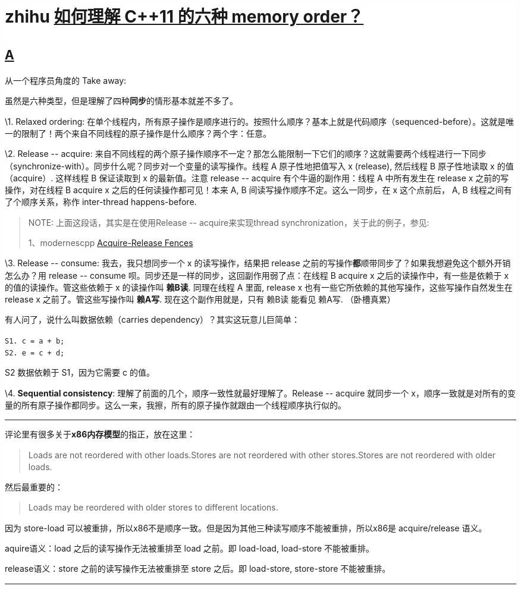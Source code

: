 # zhihu [如何理解 C++11 的六种 memory order？](https://www.zhihu.com/question/24301047)

## [A](https://www.zhihu.com/question/24301047/answer/85844428) 

从一个程序员角度的 Take away:

虽然是六种类型，但是理解了四种**同步**的情形基本就差不多了。

\1. Relaxed ordering: 在单个线程内，所有原子操作是顺序进行的。按照什么顺序？基本上就是代码顺序（sequenced-before）。这就是唯一的限制了！两个来自不同线程的原子操作是什么顺序？两个字：任意。

\2. Release -- acquire: 来自不同线程的两个原子操作顺序不一定？那怎么能限制一下它们的顺序？这就需要两个线程进行一下同步（synchronize-with）。同步什么呢？同步对一个变量的读写操作。线程 A 原子性地把值写入 x (release), 然后线程 B 原子性地读取 x 的值（acquire）. 这样线程 B 保证读取到 x 的最新值。注意 release -- acquire 有个牛逼的副作用：线程 A 中所有发生在 release x 之前的写操作，对在线程 B acquire x 之后的任何读操作都可见！本来 A, B 间读写操作顺序不定。这么一同步，在 x 这个点前后， A, B 线程之间有了个顺序关系，称作 inter-thread happens-before.

> NOTE: 上面这段话，其实是在使用Release -- acquire来实现thread synchronization，关于此的例子，参见:
>
> 1、modernescpp [Acquire-Release Fences](https://www.modernescpp.com/index.php/acquire-release-fences)

\3. Release -- consume: 我去，我只想同步一个 x 的读写操作，结果把 release 之前的写操作**都**顺带同步了？如果我想避免这个额外开销怎么办？用 release -- consume 呗。同步还是一样的同步，这回副作用弱了点：在线程 B acquire x 之后的读操作中，有一些是依赖于 x 的值的读操作。管这些依赖于 x 的读操作叫 **赖B读**. 同理在线程 A 里面, release x 也有一些它所依赖的其他写操作，这些写操作自然发生在 release x 之前了。管这些写操作叫 **赖A写**. 现在这个副作用就是，只有 赖B读 能看见 赖A写. （卧槽真累）

有人问了，说什么叫数据依赖（carries dependency）？其实这玩意儿巨简单：

```text
S1. c = a + b;
S2. e = c + d;
```

S2 数据依赖于 S1，因为它需要 c 的值。

\4. **Sequential consistency**: 理解了前面的几个，顺序一致性就最好理解了。Release -- acquire 就同步一个 x，顺序一致就是对所有的变量的所有原子操作都同步。这么一来，我擦，所有的原子操作就跟由一个线程顺序执行似的。

------

评论里有很多关于**x86内存模型**的指正，放在这里：

> Loads are not reordered with other loads.Stores are not reordered with other stores.Stores are not reordered with older loads.

然后最重要的：

> Loads may be reordered with older stores to different locations.

因为 store-load 可以被重排，所以x86不是顺序一致。但是因为其他三种读写顺序不能被重排，所以x86是 acquire/release 语义。

aquire语义：load 之后的读写操作无法被重排至 load 之前。即 load-load, load-store 不能被重排。

release语义：store 之前的读写操作无法被重排至 store 之后。即 load-store, store-store 不能被重排。

------
